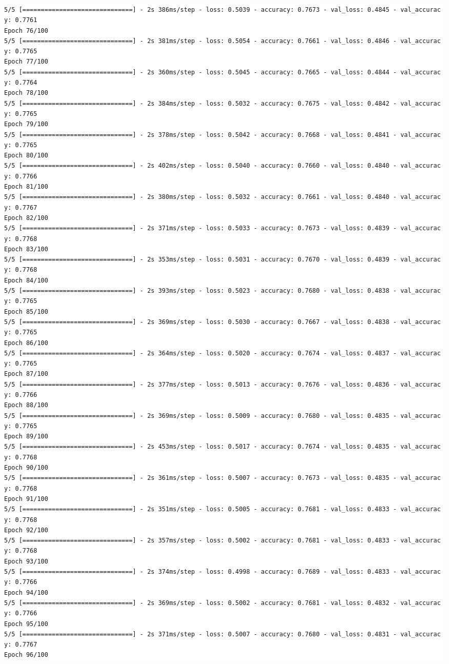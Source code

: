     5/5 [==============================] - 2s 386ms/step - loss: 0.5039 - accuracy: 0.7673 - val_loss: 0.4845 - val_accuracy: 0.7761
    Epoch 76/100
    5/5 [==============================] - 2s 381ms/step - loss: 0.5054 - accuracy: 0.7661 - val_loss: 0.4846 - val_accuracy: 0.7765
    Epoch 77/100
    5/5 [==============================] - 2s 360ms/step - loss: 0.5045 - accuracy: 0.7665 - val_loss: 0.4844 - val_accuracy: 0.7764
    Epoch 78/100
    5/5 [==============================] - 2s 384ms/step - loss: 0.5032 - accuracy: 0.7675 - val_loss: 0.4842 - val_accuracy: 0.7765
    Epoch 79/100
    5/5 [==============================] - 2s 378ms/step - loss: 0.5042 - accuracy: 0.7668 - val_loss: 0.4841 - val_accuracy: 0.7765
    Epoch 80/100
    5/5 [==============================] - 2s 402ms/step - loss: 0.5040 - accuracy: 0.7660 - val_loss: 0.4840 - val_accuracy: 0.7766
    Epoch 81/100
    5/5 [==============================] - 2s 380ms/step - loss: 0.5032 - accuracy: 0.7661 - val_loss: 0.4840 - val_accuracy: 0.7767
    Epoch 82/100
    5/5 [==============================] - 2s 371ms/step - loss: 0.5033 - accuracy: 0.7673 - val_loss: 0.4839 - val_accuracy: 0.7768
    Epoch 83/100
    5/5 [==============================] - 2s 353ms/step - loss: 0.5031 - accuracy: 0.7670 - val_loss: 0.4839 - val_accuracy: 0.7768
    Epoch 84/100
    5/5 [==============================] - 2s 393ms/step - loss: 0.5023 - accuracy: 0.7680 - val_loss: 0.4838 - val_accuracy: 0.7765
    Epoch 85/100
    5/5 [==============================] - 2s 369ms/step - loss: 0.5030 - accuracy: 0.7667 - val_loss: 0.4838 - val_accuracy: 0.7765
    Epoch 86/100
    5/5 [==============================] - 2s 364ms/step - loss: 0.5020 - accuracy: 0.7674 - val_loss: 0.4837 - val_accuracy: 0.7765
    Epoch 87/100
    5/5 [==============================] - 2s 377ms/step - loss: 0.5013 - accuracy: 0.7676 - val_loss: 0.4836 - val_accuracy: 0.7766
    Epoch 88/100
    5/5 [==============================] - 2s 369ms/step - loss: 0.5009 - accuracy: 0.7680 - val_loss: 0.4835 - val_accuracy: 0.7765
    Epoch 89/100
    5/5 [==============================] - 2s 453ms/step - loss: 0.5017 - accuracy: 0.7674 - val_loss: 0.4835 - val_accuracy: 0.7768
    Epoch 90/100
    5/5 [==============================] - 2s 361ms/step - loss: 0.5007 - accuracy: 0.7673 - val_loss: 0.4835 - val_accuracy: 0.7768
    Epoch 91/100
    5/5 [==============================] - 2s 351ms/step - loss: 0.5005 - accuracy: 0.7681 - val_loss: 0.4833 - val_accuracy: 0.7768
    Epoch 92/100
    5/5 [==============================] - 2s 357ms/step - loss: 0.5002 - accuracy: 0.7681 - val_loss: 0.4833 - val_accuracy: 0.7768
    Epoch 93/100
    5/5 [==============================] - 2s 374ms/step - loss: 0.4998 - accuracy: 0.7689 - val_loss: 0.4833 - val_accuracy: 0.7766
    Epoch 94/100
    5/5 [==============================] - 2s 369ms/step - loss: 0.5002 - accuracy: 0.7681 - val_loss: 0.4832 - val_accuracy: 0.7766
    Epoch 95/100
    5/5 [==============================] - 2s 371ms/step - loss: 0.5007 - accuracy: 0.7680 - val_loss: 0.4831 - val_accuracy: 0.7767
    Epoch 96/100